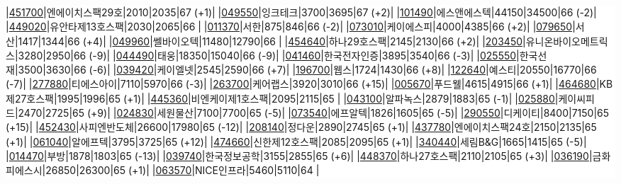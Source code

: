 |[451700](https://finance.daum.net/quotes/A451700)|엔에이치스팩29호|2010|2035|67 (+1)|
|[049550](https://finance.daum.net/quotes/A049550)|잉크테크|3700|3695|67 (+2)|
|[101490](https://finance.daum.net/quotes/A101490)|에스앤에스텍|44150|34500|66 (-2)|
|[449020](https://finance.daum.net/quotes/A449020)|유안타제13호스팩|2030|2065|66 |
|[011370](https://finance.daum.net/quotes/A011370)|서한|875|846|66 (-2)|
|[073010](https://finance.daum.net/quotes/A073010)|케이에스피|4000|4385|66 (+2)|
|[079650](https://finance.daum.net/quotes/A079650)|서산|1417|1344|66 (+4)|
|[049960](https://finance.daum.net/quotes/A049960)|쎌바이오텍|11480|12790|66 |
|[454640](https://finance.daum.net/quotes/A454640)|하나29호스팩|2145|2130|66 (+2)|
|[203450](https://finance.daum.net/quotes/A203450)|유니온바이오메트릭스|3280|2950|66 (-9)|
|[044490](https://finance.daum.net/quotes/A044490)|태웅|18350|15040|66 (-9)|
|[041460](https://finance.daum.net/quotes/A041460)|한국전자인증|3895|3540|66 (-3)|
|[025550](https://finance.daum.net/quotes/A025550)|한국선재|3500|3630|66 (-6)|
|[039420](https://finance.daum.net/quotes/A039420)|케이엘넷|2545|2590|66 (+7)|
|[196700](https://finance.daum.net/quotes/A196700)|웹스|1724|1430|66 (+8)|
|[122640](https://finance.daum.net/quotes/A122640)|예스티|20550|16770|66 (-7)|
|[277880](https://finance.daum.net/quotes/A277880)|티에스아이|7110|5970|66 (-3)|
|[263700](https://finance.daum.net/quotes/A263700)|케어랩스|3920|3010|66 (+15)|
|[005670](https://finance.daum.net/quotes/A005670)|푸드웰|4615|4915|66 (+1)|
|[464680](https://finance.daum.net/quotes/A464680)|KB제27호스팩|1995|1996|65 (+1)|
|[445360](https://finance.daum.net/quotes/A445360)|비엔케이제1호스팩|2095|2115|65 |
|[043100](https://finance.daum.net/quotes/A043100)|알파녹스|2879|1883|65 (-1)|
|[025880](https://finance.daum.net/quotes/A025880)|케이씨피드|2470|2725|65 (+9)|
|[024830](https://finance.daum.net/quotes/A024830)|세원물산|7100|7700|65 (-5)|
|[073540](https://finance.daum.net/quotes/A073540)|에프알텍|1826|1605|65 (-5)|
|[290550](https://finance.daum.net/quotes/A290550)|디케이티|8400|7150|65 (+15)|
|[452430](https://finance.daum.net/quotes/A452430)|사피엔반도체|26600|17980|65 (-12)|
|[208140](https://finance.daum.net/quotes/A208140)|정다운|2890|2745|65 (+1)|
|[437780](https://finance.daum.net/quotes/A437780)|엔에이치스팩24호|2150|2135|65 (+1)|
|[061040](https://finance.daum.net/quotes/A061040)|알에프텍|3795|3725|65 (+12)|
|[474660](https://finance.daum.net/quotes/A474660)|신한제12호스팩|2085|2095|65 (+1)|
|[340440](https://finance.daum.net/quotes/A340440)|세림B&G|1665|1415|65 (-5)|
|[014470](https://finance.daum.net/quotes/A014470)|부방|1878|1803|65 (-13)|
|[039740](https://finance.daum.net/quotes/A039740)|한국정보공학|3155|2855|65 (+6)|
|[448370](https://finance.daum.net/quotes/A448370)|하나27호스팩|2110|2105|65 (+3)|
|[036190](https://finance.daum.net/quotes/A036190)|금화피에스시|26850|26300|65 (+1)|
|[063570](https://finance.daum.net/quotes/A063570)|NICE인프라|5460|5110|64 |